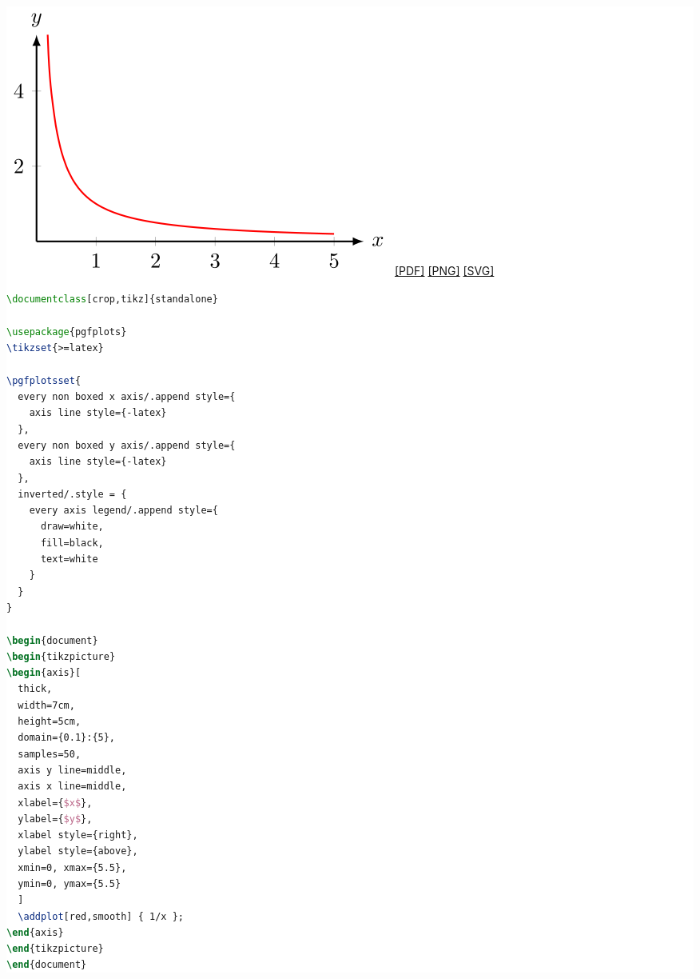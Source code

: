 [![hyperbel.svg](mathematics/hyperbel/hyperbel.svg "hyperbel.svg")](mathematics/hyperbel/hyperbel.svg) [[PDF]](mathematics/hyperbel/hyperbel.pdf) [[PNG]](mathematics/hyperbel/hyperbel.png) [[SVG]](mathematics/hyperbel/hyperbel.svg)
~~~.tex
\documentclass[crop,tikz]{standalone}

\usepackage{pgfplots}
\tikzset{>=latex}

\pgfplotsset{
  every non boxed x axis/.append style={
    axis line style={-latex}
  },
  every non boxed y axis/.append style={
    axis line style={-latex}
  },
  inverted/.style = {
    every axis legend/.append style={
      draw=white,
      fill=black,
      text=white
    }
  }
}

\begin{document}
\begin{tikzpicture}
\begin{axis}[
  thick,
  width=7cm,
  height=5cm,
  domain={0.1}:{5},
  samples=50,
  axis y line=middle,
  axis x line=middle,
  xlabel={$x$},
  ylabel={$y$},
  xlabel style={right},
  ylabel style={above},
  xmin=0, xmax={5.5},
  ymin=0, ymax={5.5}
  ]
  \addplot[red,smooth] { 1/x };
\end{axis}
\end{tikzpicture}
\end{document}
~~~